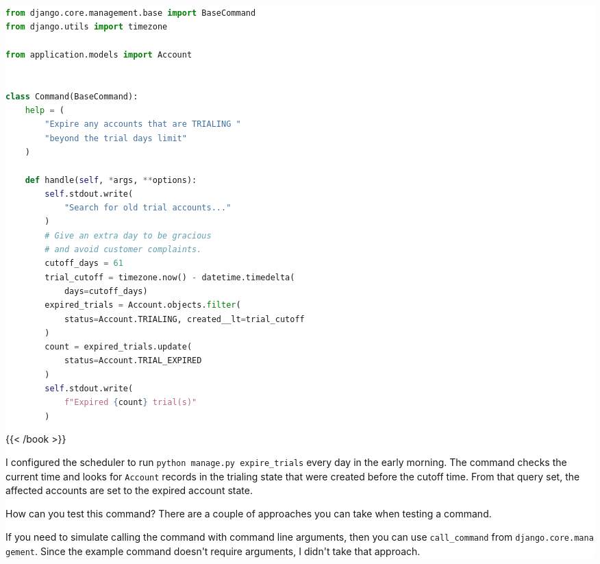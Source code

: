 ```python
from django.core.management.base import BaseCommand
from django.utils import timezone

from application.models import Account


class Command(BaseCommand):
    help = (
        "Expire any accounts that are TRIALING "
        "beyond the trial days limit"
    )

    def handle(self, *args, **options):
        self.stdout.write(
            "Search for old trial accounts..."
        )
        # Give an extra day to be gracious
        # and avoid customer complaints.
        cutoff_days = 61
        trial_cutoff = timezone.now() - datetime.timedelta(
            days=cutoff_days)
        expired_trials = Account.objects.filter(
            status=Account.TRIALING, created__lt=trial_cutoff
        )
        count = expired_trials.update(
            status=Account.TRIAL_EXPIRED
        )
        self.stdout.write(
            f"Expired {count} trial(s)"
        )
```
{{< /book >}}

I configured the scheduler
to run `python manage.py expire_trials`
every day
in the early morning.
The command checks the current time
and looks for `Account` records
in the trialing state
that were created before the cutoff time.
From that query set,
the affected accounts are set to the expired account state.

How can you test this command?
There are a couple of approaches you can take
when testing a command.

If you need to simulate calling the command
with command line arguments,
then you can use `call_command`
from `django.core.management`.
Since the example command doesn't require arguments,
I didn't take that approach.
